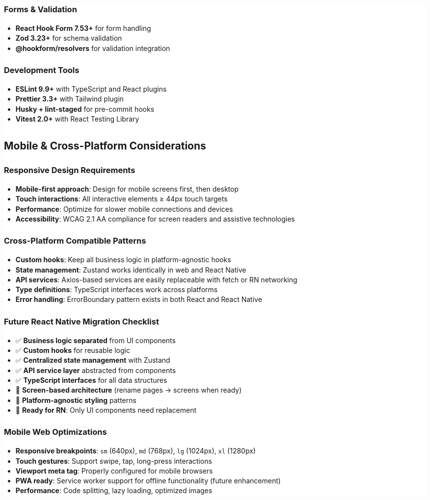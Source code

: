 ### Forms & Validation

- **React Hook Form 7.53+** for form handling
- **Zod 3.23+** for schema validation
- **@hookform/resolvers** for validation integration

### Development Tools

- **ESLint 9.9+** with TypeScript and React plugins
- **Prettier 3.3+** with Tailwind plugin
- **Husky + lint-staged** for pre-commit hooks
- **Vitest 2.0+** with React Testing Library

## Mobile & Cross-Platform Considerations

### Responsive Design Requirements

- **Mobile-first approach**: Design for mobile screens first, then desktop
- **Touch interactions**: All interactive elements ≥ 44px touch targets
- **Performance**: Optimize for slower mobile connections and devices
- **Accessibility**: WCAG 2.1 AA compliance for screen readers and assistive technologies

### Cross-Platform Compatible Patterns

- **Custom hooks**: Keep all business logic in platform-agnostic hooks
- **State management**: Zustand works identically in web and React Native
- **API services**: Axios-based services are easily replaceable with fetch or RN networking
- **Type definitions**: TypeScript interfaces work across platforms
- **Error handling**: ErrorBoundary pattern exists in both React and React Native

### Future React Native Migration Checklist

- ✅ **Business logic separated** from UI components
- ✅ **Custom hooks** for reusable logic
- ✅ **Centralized state management** with Zustand
- ✅ **API service layer** abstracted from components
- ✅ **TypeScript interfaces** for all data structures
- 🔄 **Screen-based architecture** (rename pages → screens when ready)
- 🔄 **Platform-agnostic styling** patterns
- 🚀 **Ready for RN**: Only UI components need replacement

### Mobile Web Optimizations

- **Responsive breakpoints**: `sm` (640px), `md` (768px), `lg` (1024px), `xl` (1280px)
- **Touch gestures**: Support swipe, tap, long-press interactions
- **Viewport meta tag**: Properly configured for mobile browsers
- **PWA ready**: Service worker support for offline functionality (future enhancement)
- **Performance**: Code splitting, lazy loading, optimized images
